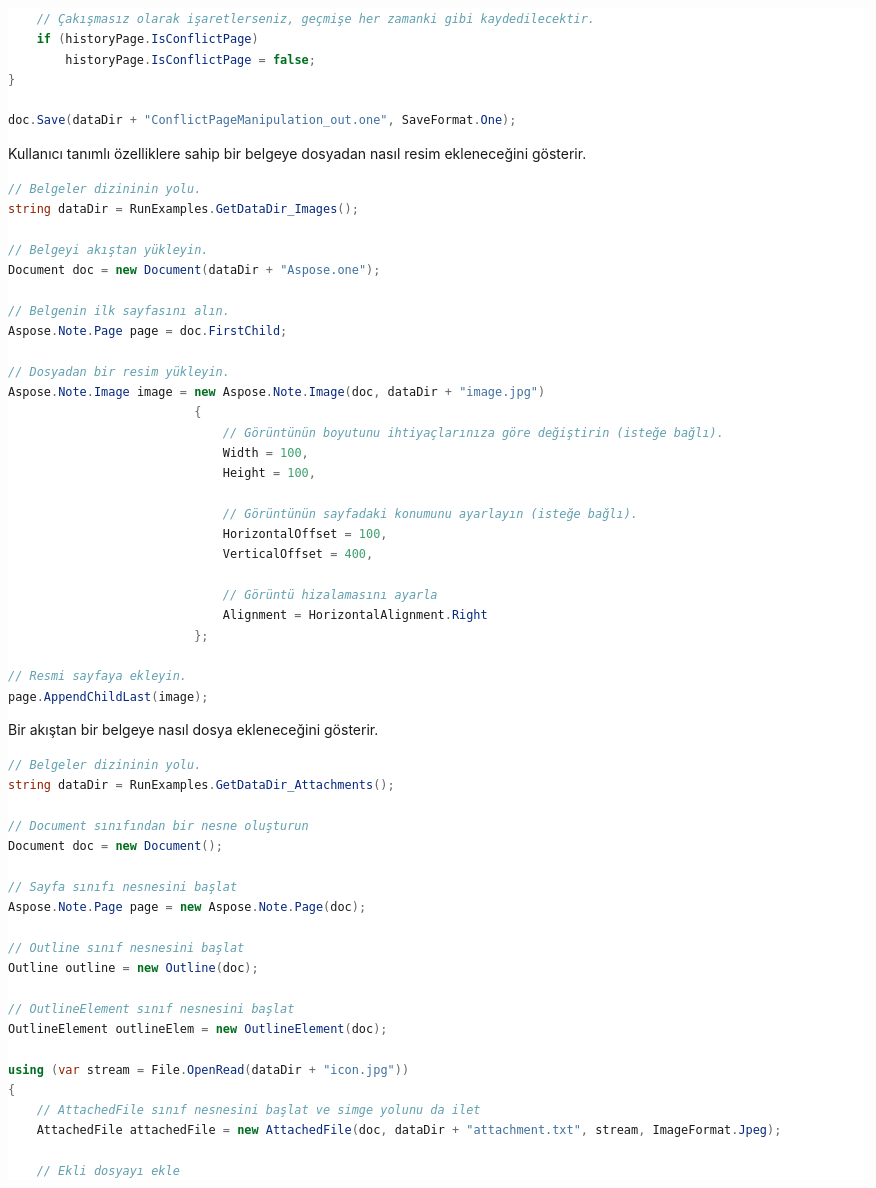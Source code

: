 ```csharp
    // Çakışmasız olarak işaretlerseniz, geçmişe her zamanki gibi kaydedilecektir.
    if (historyPage.IsConflictPage)
        historyPage.IsConflictPage = false;
}

doc.Save(dataDir + "ConflictPageManipulation_out.one", SaveFormat.One);
```

Kullanıcı tanımlı özelliklere sahip bir belgeye dosyadan nasıl resim ekleneceğini gösterir.

```csharp
// Belgeler dizininin yolu.
string dataDir = RunExamples.GetDataDir_Images();

// Belgeyi akıştan yükleyin.
Document doc = new Document(dataDir + "Aspose.one");

// Belgenin ilk sayfasını alın.
Aspose.Note.Page page = doc.FirstChild;

// Dosyadan bir resim yükleyin.
Aspose.Note.Image image = new Aspose.Note.Image(doc, dataDir + "image.jpg")
                          {
                              // Görüntünün boyutunu ihtiyaçlarınıza göre değiştirin (isteğe bağlı).
                              Width = 100,
                              Height = 100,

                              // Görüntünün sayfadaki konumunu ayarlayın (isteğe bağlı).
                              HorizontalOffset = 100,
                              VerticalOffset = 400,

                              // Görüntü hizalamasını ayarla
                              Alignment = HorizontalAlignment.Right
                          };

// Resmi sayfaya ekleyin.
page.AppendChildLast(image);
```

Bir akıştan bir belgeye nasıl dosya ekleneceğini gösterir.

```csharp
// Belgeler dizininin yolu.
string dataDir = RunExamples.GetDataDir_Attachments();

// Document sınıfından bir nesne oluşturun
Document doc = new Document();

// Sayfa sınıfı nesnesini başlat
Aspose.Note.Page page = new Aspose.Note.Page(doc);

// Outline sınıf nesnesini başlat
Outline outline = new Outline(doc);

// OutlineElement sınıf nesnesini başlat
OutlineElement outlineElem = new OutlineElement(doc);

using (var stream = File.OpenRead(dataDir + "icon.jpg"))
{
    // AttachedFile sınıf nesnesini başlat ve simge yolunu da ilet
    AttachedFile attachedFile = new AttachedFile(doc, dataDir + "attachment.txt", stream, ImageFormat.Jpeg);

    // Ekli dosyayı ekle
```